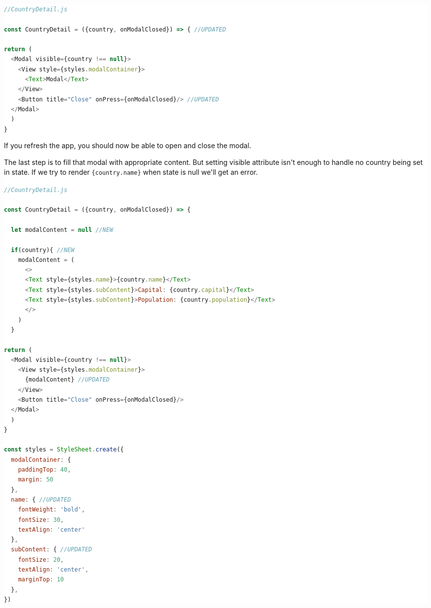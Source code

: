 ```js
//CountryDetail.js

const CountryDetail = ({country, onModalClosed}) => { //UPDATED

return (
  <Modal visible={country !== null}>
    <View style={styles.modalContainer}>
      <Text>Modal</Text>
    </View>
    <Button title="Close" onPress={onModalClosed}/> //UPDATED
  </Modal>
  )   
}
```
If you refresh the app, you should now be able to open and close the modal.

The last step is to fill that modal with appropriate content.  But setting visible attribute isn't enough to handle no country being set in state.  If we try to render `{country.name}` when state is null we'll get an error.

```js
//CountryDetail.js

const CountryDetail = ({country, onModalClosed}) => {

  let modalContent = null //NEW

  if(country){ //NEW
    modalContent = (
      <>
      <Text style={styles.name}>{country.name}</Text>
      <Text style={styles.subContent}>Capital: {country.capital}</Text>
      <Text style={styles.subContent}>Population: {country.population}</Text>
      </>
    )
  }

return (
  <Modal visible={country !== null}>
    <View style={styles.modalContainer}>
      {modalContent} //UPDATED
    </View>
    <Button title="Close" onPress={onModalClosed}/>
  </Modal>
  )   
}

const styles = StyleSheet.create({
  modalContainer: {
    paddingTop: 40,
    margin: 50
  },
  name: { //UPDATED
    fontWeight: 'bold',
    fontSize: 30,
    textAlign: 'center'
  },
  subContent: { //UPDATED
    fontSize: 20,
    textAlign: 'center',
    marginTop: 10
  },
})
```
